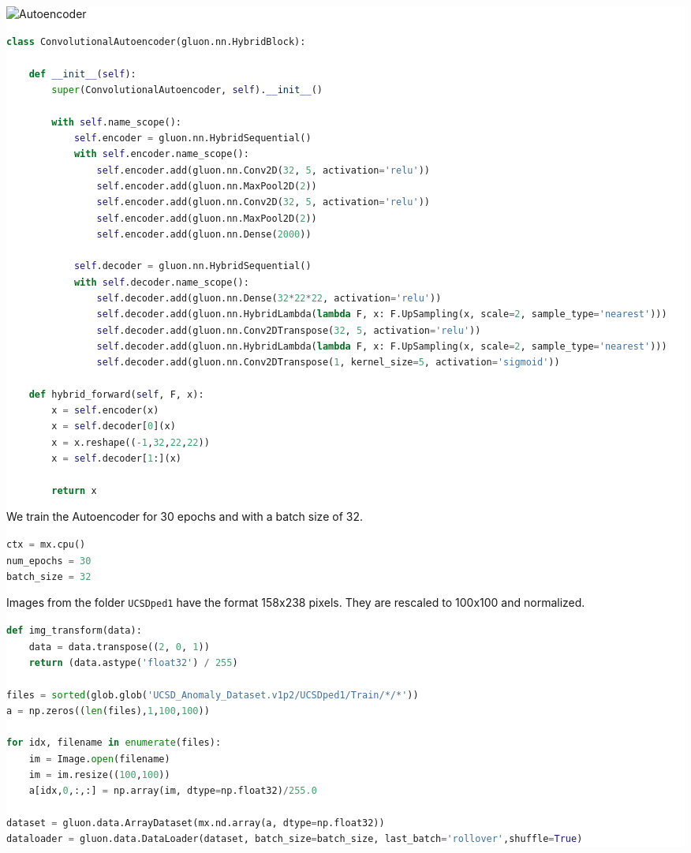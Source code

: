![Autoencoder](https://raw.githubusercontent.com/NRauschmayr/Anomaly_Detection/master/data/network.png "")


```python
class ConvolutionalAutoencoder(gluon.nn.HybridBlock):
    
    def __init__(self):
        super(ConvolutionalAutoencoder, self).__init__()
        
        with self.name_scope():
            self.encoder = gluon.nn.HybridSequential()
            with self.encoder.name_scope():
                self.encoder.add(gluon.nn.Conv2D(32, 5, activation='relu'))
                self.encoder.add(gluon.nn.MaxPool2D(2))
                self.encoder.add(gluon.nn.Conv2D(32, 5, activation='relu'))
                self.encoder.add(gluon.nn.MaxPool2D(2))
                self.encoder.add(gluon.nn.Dense(2000))

            self.decoder = gluon.nn.HybridSequential()
            with self.decoder.name_scope():
                self.decoder.add(gluon.nn.Dense(32*22*22, activation='relu'))
                self.decoder.add(gluon.nn.HybridLambda(lambda F, x: F.UpSampling(x, scale=2, sample_type='nearest')))
                self.decoder.add(gluon.nn.Conv2DTranspose(32, 5, activation='relu'))
                self.decoder.add(gluon.nn.HybridLambda(lambda F, x: F.UpSampling(x, scale=2, sample_type='nearest')))
                self.decoder.add(gluon.nn.Conv2DTranspose(1, kernel_size=5, activation='sigmoid'))

    def hybrid_forward(self, F, x):
        x = self.encoder(x)
        x = self.decoder[0](x)
        x = x.reshape((-1,32,22,22))
        x = self.decoder[1:](x)

        return x
```

We train the Autoencoder for 30 epochs and with a batch size of 32.


```python
ctx = mx.cpu()
num_epochs = 30
batch_size = 32
```

Images from the folder `UCSDped1` have the format 158x238 pixels. They are rescaled to 100x100 and normalized.


```python
def img_transform(data):
    data = data.transpose((2, 0, 1))
    return (data.astype('float32') / 255)

files = sorted(glob.glob('UCSD_Anomaly_Dataset.v1p2/UCSDped1/Train/*/*'))
a = np.zeros((len(files),1,100,100))

for idx, filename in enumerate(files):
    im = Image.open(filename)
    im = im.resize((100,100))
    a[idx,0,:,:] = np.array(im, dtype=np.float32)/255.0

dataset = gluon.data.ArrayDataset(mx.nd.array(a, dtype=np.float32))
dataloader = gluon.data.DataLoader(dataset, batch_size=batch_size, last_batch='rollover',shuffle=True)
```
